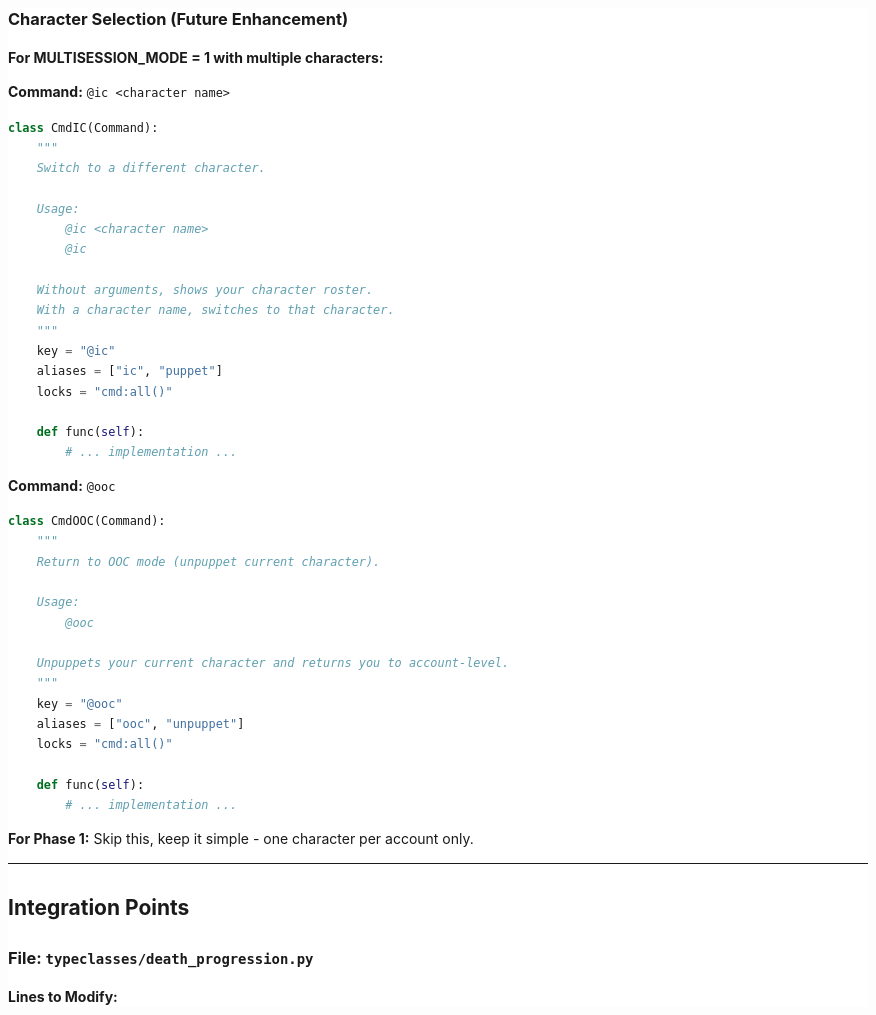 ### Character Selection (Future Enhancement)

**For MULTISESSION_MODE = 1 with multiple characters:**

**Command:** `@ic <character name>`
```python
class CmdIC(Command):
    """
    Switch to a different character.
    
    Usage:
        @ic <character name>
        @ic
    
    Without arguments, shows your character roster.
    With a character name, switches to that character.
    """
    key = "@ic"
    aliases = ["ic", "puppet"]
    locks = "cmd:all()"
    
    def func(self):
        # ... implementation ...
```

**Command:** `@ooc`
```python
class CmdOOC(Command):
    """
    Return to OOC mode (unpuppet current character).
    
    Usage:
        @ooc
    
    Unpuppets your current character and returns you to account-level.
    """
    key = "@ooc"
    aliases = ["ooc", "unpuppet"]
    locks = "cmd:all()"
    
    def func(self):
        # ... implementation ...
```

**For Phase 1:** Skip this, keep it simple - one character per account only.

---

## Integration Points

### File: `typeclasses/death_progression.py`

**Lines to Modify:**
